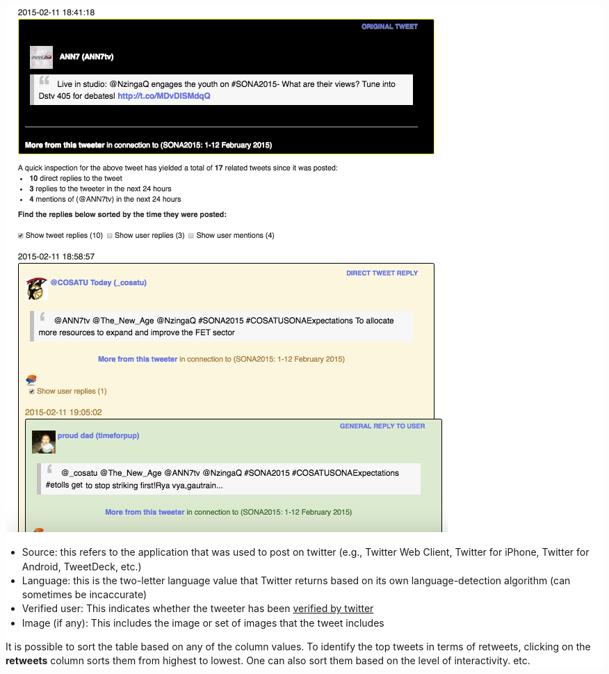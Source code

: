![N|Solid](images/interaction.png)

- Source: this refers to the application that was used to post on twitter (e.g., Twitter Web Client, Twitter for iPhone, Twitter for Android, TweetDeck, etc.)
- Language: this is the two-letter language value that Twitter returns based on its own language-detection algorithm (can sometimes be incaccurate)
- Verified user: This indicates whether the tweeter has been [verified by twitter](https://support.twitter.com/articles/119135)
- Image (if any): This includes the image or set of images that the tweet includes 

It is possible to sort the table based on any of the column values. To identify the top tweets in terms of retweets, clicking on the **retweets** column sorts them from highest to lowest. One can also sort them based on the level of interactivity. etc.
